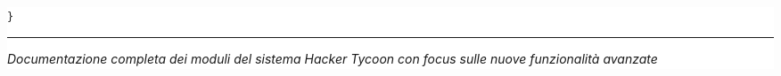```javascript
}
```

---

*Documentazione completa dei moduli del sistema Hacker Tycoon con focus sulle nuove funzionalità avanzate*
